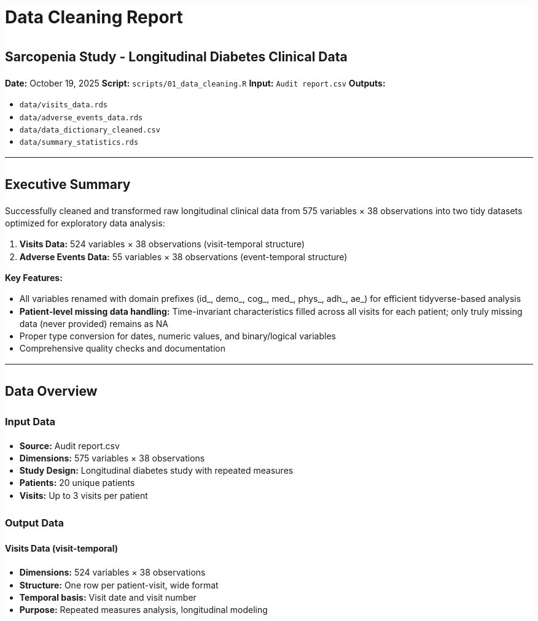 # Data Cleaning Report
## Sarcopenia Study - Longitudinal Diabetes Clinical Data

**Date:** October 19, 2025
**Script:** `scripts/01_data_cleaning.R`
**Input:** `Audit report.csv`
**Outputs:**
- `data/visits_data.rds`
- `data/adverse_events_data.rds`
- `data/data_dictionary_cleaned.csv`
- `data/summary_statistics.rds`

---

## Executive Summary

Successfully cleaned and transformed raw longitudinal clinical data from 575 variables × 38 observations into two tidy datasets optimized for exploratory data analysis:

1. **Visits Data:** 524 variables × 38 observations (visit-temporal structure)
2. **Adverse Events Data:** 55 variables × 38 observations (event-temporal structure)

**Key Features:**
- All variables renamed with domain prefixes (id_, demo_, cog_, med_, phys_, adh_, ae_) for efficient tidyverse-based analysis
- **Patient-level missing data handling:** Time-invariant characteristics filled across all visits for each patient; only truly missing data (never provided) remains as NA
- Proper type conversion for dates, numeric values, and binary/logical variables
- Comprehensive quality checks and documentation

---

## Data Overview

### Input Data
- **Source:** Audit report.csv
- **Dimensions:** 575 variables × 38 observations
- **Study Design:** Longitudinal diabetes study with repeated measures
- **Patients:** 20 unique patients
- **Visits:** Up to 3 visits per patient

### Output Data

#### Visits Data (visit-temporal)
- **Dimensions:** 524 variables × 38 observations
- **Structure:** One row per patient-visit, wide format
- **Temporal basis:** Visit date and visit number
- **Purpose:** Repeated measures analysis, longitudinal modeling
